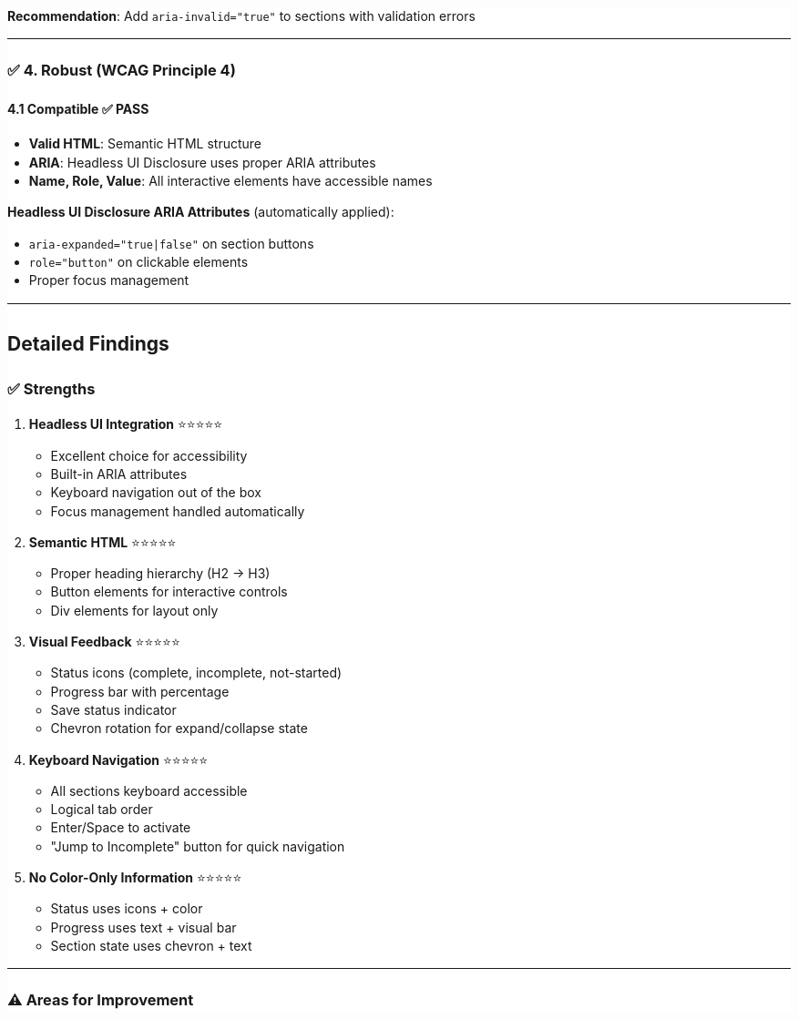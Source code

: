 **Recommendation**: Add `aria-invalid="true"` to sections with validation errors

---

### ✅ 4. Robust (WCAG Principle 4)

#### 4.1 Compatible ✅ PASS
- **Valid HTML**: Semantic HTML structure
- **ARIA**: Headless UI Disclosure uses proper ARIA attributes
- **Name, Role, Value**: All interactive elements have accessible names

**Headless UI Disclosure ARIA Attributes** (automatically applied):
- `aria-expanded="true|false"` on section buttons
- `role="button"` on clickable elements
- Proper focus management

---

## Detailed Findings

### ✅ Strengths

1. **Headless UI Integration** ⭐⭐⭐⭐⭐
   - Excellent choice for accessibility
   - Built-in ARIA attributes
   - Keyboard navigation out of the box
   - Focus management handled automatically

2. **Semantic HTML** ⭐⭐⭐⭐⭐
   - Proper heading hierarchy (H2 → H3)
   - Button elements for interactive controls
   - Div elements for layout only

3. **Visual Feedback** ⭐⭐⭐⭐⭐
   - Status icons (complete, incomplete, not-started)
   - Progress bar with percentage
   - Save status indicator
   - Chevron rotation for expand/collapse state

4. **Keyboard Navigation** ⭐⭐⭐⭐⭐
   - All sections keyboard accessible
   - Logical tab order
   - Enter/Space to activate
   - "Jump to Incomplete" button for quick navigation

5. **No Color-Only Information** ⭐⭐⭐⭐⭐
   - Status uses icons + color
   - Progress uses text + visual bar
   - Section state uses chevron + text

---

### ⚠️ Areas for Improvement
